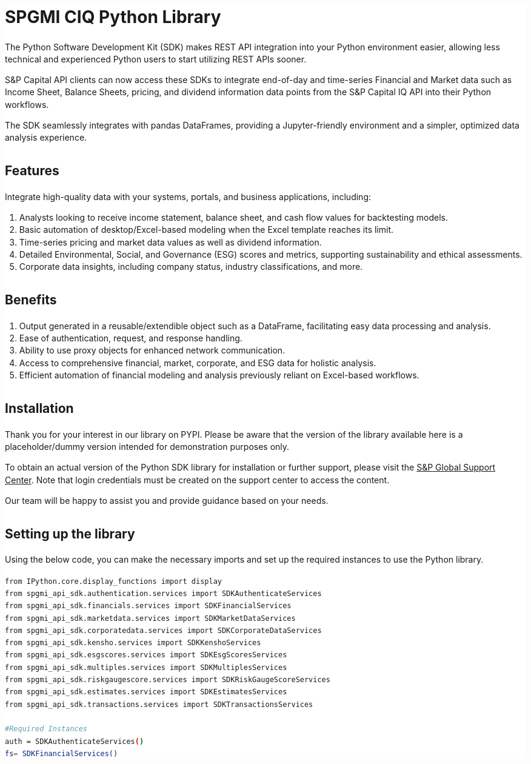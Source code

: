 # SPGMI CIQ Python Library

The Python Software Development Kit (SDK) makes REST API integration into your Python environment easier, allowing less technical and experienced Python users to start utilizing REST APIs sooner.

S&P Capital API clients can now access these SDKs to integrate end-of-day and time-series Financial and Market data such as Income Sheet, Balance Sheets, pricing, and dividend information data points from the S&P Capital IQ API into their Python workflows.

 The SDK seamlessly integrates with pandas DataFrames, providing a Jupyter-friendly environment and a simpler, optimized data analysis experience.

## Features

Integrate high-quality data with your systems, portals, and business applications, including:
1. Analysts looking to receive income statement, balance sheet, and cash flow values for backtesting models.
2. Basic automation of desktop/Excel-based modeling when the Excel template reaches its limit.
3. Time-series pricing and market data values as well as dividend information.
4. Detailed Environmental, Social, and Governance (ESG) scores and metrics, supporting sustainability and ethical assessments.
5. Corporate data insights, including company status, industry classifications, and more.

## Benefits
1. Output generated in a reusable/extendible object such as a DataFrame, facilitating easy data processing and analysis.
2. Ease of authentication, request, and response handling.
3. Ability to use proxy objects for enhanced network communication.
4. Access to comprehensive financial, market, corporate, and ESG data for holistic analysis.
5. Efficient automation of financial modeling and analysis previously reliant on Excel-based workflows.

## Installation

Thank you for your interest in our library on PYPI. Please be aware that the version of the library available here is a placeholder/dummy version intended for demonstration purposes only.

To obtain an actual version of the Python SDK library for installation or further support, please visit the [S&P Global Support Center](https://www.support.marketplace.spglobal.com/en/delivery-resources#sec6). Note that login credentials must be created on the support center to access the content.

Our team will be happy to assist you and provide guidance based on your needs.

## Setting up the library
Using the below code, you can make the necessary imports and set up the required instances to use the Python library.

```sh
from IPython.core.display_functions import display
from spgmi_api_sdk.authentication.services import SDKAuthenticateServices
from spgmi_api_sdk.financials.services import SDKFinancialServices
from spgmi_api_sdk.marketdata.services import SDKMarketDataServices
from spgmi_api_sdk.corporatedata.services import SDKCorporateDataServices
from spgmi_api_sdk.kensho.services import SDKKenshoServices
from spgmi_api_sdk.esgscores.services import SDKEsgScoresServices
from spgmi_api_sdk.multiples.services import SDKMultiplesServices
from spgmi_api_sdk.riskgaugescore.services import SDKRiskGaugeScoreServices
from spgmi_api_sdk.estimates.services import SDKEstimatesServices
from spgmi_api_sdk.transactions.services import SDKTransactionsServices

#Required Instances
auth = SDKAuthenticateServices()
fs= SDKFinancialServices()
```
